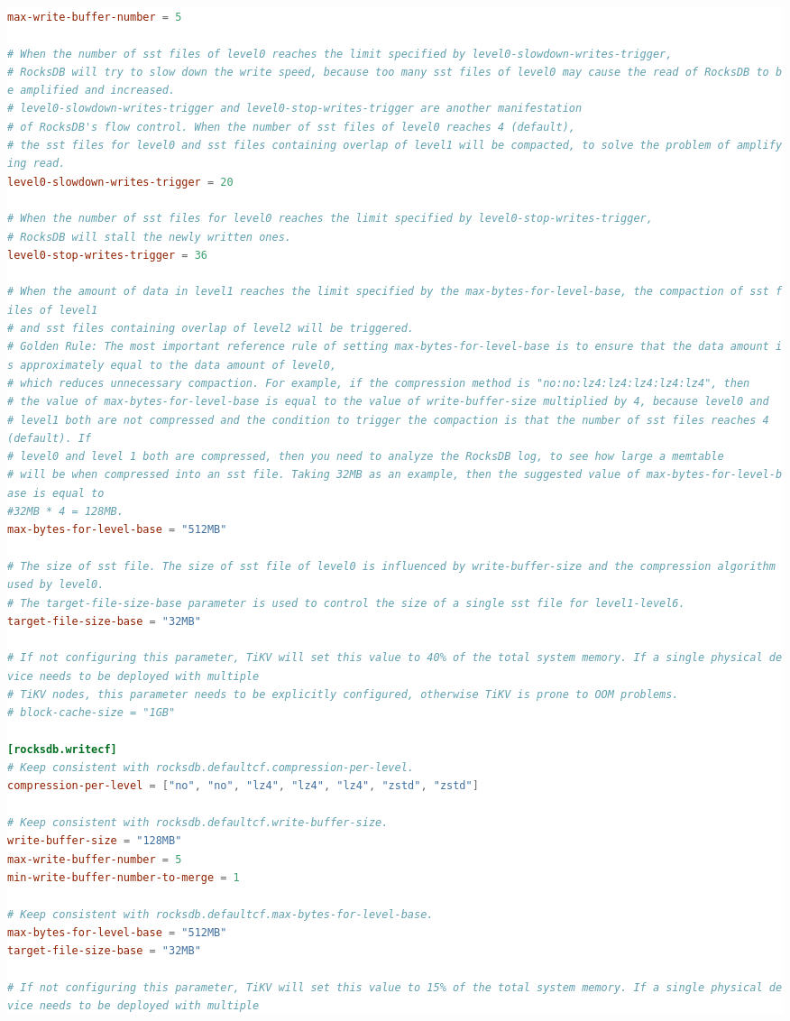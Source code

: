  ``` toml
max-write-buffer-number = 5

# When the number of sst files of level0 reaches the limit specified by level0-slowdown-writes-trigger,
# RocksDB will try to slow down the write speed, because too many sst files of level0 may cause the read of RocksDB to be amplified and increased.
# level0-slowdown-writes-trigger and level0-stop-writes-trigger are another manifestation
# of RocksDB's flow control. When the number of sst files of level0 reaches 4 (default),
# the sst files for level0 and sst files containing overlap of level1 will be compacted, to solve the problem of amplifying read.
level0-slowdown-writes-trigger = 20

# When the number of sst files for level0 reaches the limit specified by level0-stop-writes-trigger,
# RocksDB will stall the newly written ones.
level0-stop-writes-trigger = 36

# When the amount of data in level1 reaches the limit specified by the max-bytes-for-level-base, the compaction of sst files of level1
# and sst files containing overlap of level2 will be triggered.
# Golden Rule: The most important reference rule of setting max-bytes-for-level-base is to ensure that the data amount is approximately equal to the data amount of level0,
# which reduces unnecessary compaction. For example, if the compression method is "no:no:lz4:lz4:lz4:lz4:lz4", then
# the value of max-bytes-for-level-base is equal to the value of write-buffer-size multiplied by 4, because level0 and
# level1 both are not compressed and the condition to trigger the compaction is that the number of sst files reaches 4 (default). If
# level0 and level 1 both are compressed, then you need to analyze the RocksDB log, to see how large a memtable
# will be when compressed into an sst file. Taking 32MB as an example, then the suggested value of max-bytes-for-level-base is equal to
#32MB * 4 = 128MB.
max-bytes-for-level-base = "512MB"

# The size of sst file. The size of sst file of level0 is influenced by write-buffer-size and the compression algorithm used by level0.
# The target-file-size-base parameter is used to control the size of a single sst file for level1-level6.
target-file-size-base = "32MB"

# If not configuring this parameter, TiKV will set this value to 40% of the total system memory. If a single physical device needs to be deployed with multiple
# TiKV nodes, this parameter needs to be explicitly configured, otherwise TiKV is prone to OOM problems.
# block-cache-size = "1GB"

[rocksdb.writecf]
# Keep consistent with rocksdb.defaultcf.compression-per-level.
compression-per-level = ["no", "no", "lz4", "lz4", "lz4", "zstd", "zstd"]

# Keep consistent with rocksdb.defaultcf.write-buffer-size.
write-buffer-size = "128MB"
max-write-buffer-number = 5
min-write-buffer-number-to-merge = 1

# Keep consistent with rocksdb.defaultcf.max-bytes-for-level-base.
max-bytes-for-level-base = "512MB"
target-file-size-base = "32MB"

# If not configuring this parameter, TiKV will set this value to 15% of the total system memory. If a single physical device needs to be deployed with multiple
 ```